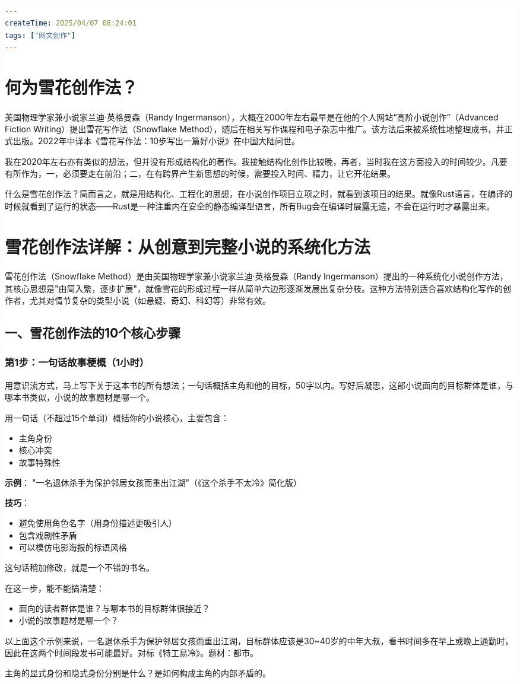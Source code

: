```yaml
---
createTime: 2025/04/07 08:24:01
tags: ["网文创作"]
---
```


# 何为雪花创作法？

美国物理学家兼小说家兰迪·英格曼森（Randy Ingermanson），大概在2000年左右最早是在他的个人网站“高阶小说创作”（Advanced Fiction Writing）提出雪花写作法（Snowflake Method），随后在相关写作课程和电子杂志中推广。该方法后来被系统性地整理成书，并正式出版。2022年中译本《雪花写作法：10步写出一篇好小说》在中国大陆问世。

我在2020年左右亦有类似的想法，但并没有形成结构化的著作。我接触结构化创作比较晚，再者，当时我在这方面投入的时间较少。凡要有所作为，一，必须要走在前沿；二，在有跨界产生新思想的时候，需要投入时间、精力，让它开花结果。

什么是雪花创作法？简而言之，就是用结构化、工程化的思想，在小说创作项目立项之时，就看到该项目的结果。就像Rust语言，在编译的时候就看到了运行的状态——Rust是一种注重内在安全的静态编译型语言，所有Bug会在编译时展露无遗，不会在运行时才暴露出来。

# 雪花创作法详解：从创意到完整小说的系统化方法

雪花创作法（Snowflake Method）是由美国物理学家兼小说家兰迪·英格曼森（Randy Ingermanson）提出的一种系统化小说创作方法，其核心思想是"由简入繁，逐步扩展"，就像雪花的形成过程一样从简单六边形逐渐发展出复杂分枝。这种方法特别适合喜欢结构化写作的创作者，尤其对情节复杂的类型小说（如悬疑、奇幻、科幻等）非常有效。

## 一、雪花创作法的10个核心步骤

### 第1步：一句话故事梗概（1小时）

用意识流方式，马上写下关于这本书的所有想法；一句话概括主角和他的目标，50字以内。写好后凝思，这部小说面向的目标群体是谁，与哪本书类似，小说的故事题材是哪一个。

用一句话（不超过15个单词）概括你的小说核心，主要包含：
- 主角身份
- 核心冲突
- 故事特殊性

**示例**：
"一名退休杀手为保护邻居女孩而重出江湖"（《这个杀手不太冷》简化版）

**技巧**：

- 避免使用角色名字（用身份描述更吸引人）
- 包含戏剧性矛盾
- 可以模仿电影海报的标语风格

这句话稍加修改，就是一个不错的书名。

在这一步，能不能搞清楚：

- 面向的读者群体是谁？与哪本书的目标群体很接近？
- 小说的故事题材是哪一个？

以上面这个示例来说，一名退休杀手为保护邻居女孩而重出江湖，目标群体应该是30~40岁的中年大叔，看书时间多在早上或晚上通勤时，因此在这两个时间段发书可能最好。对标《特工易冷》。题材：都市。

主角的显式身份和隐式身份分别是什么？是如何构成主角的内部矛盾的。
